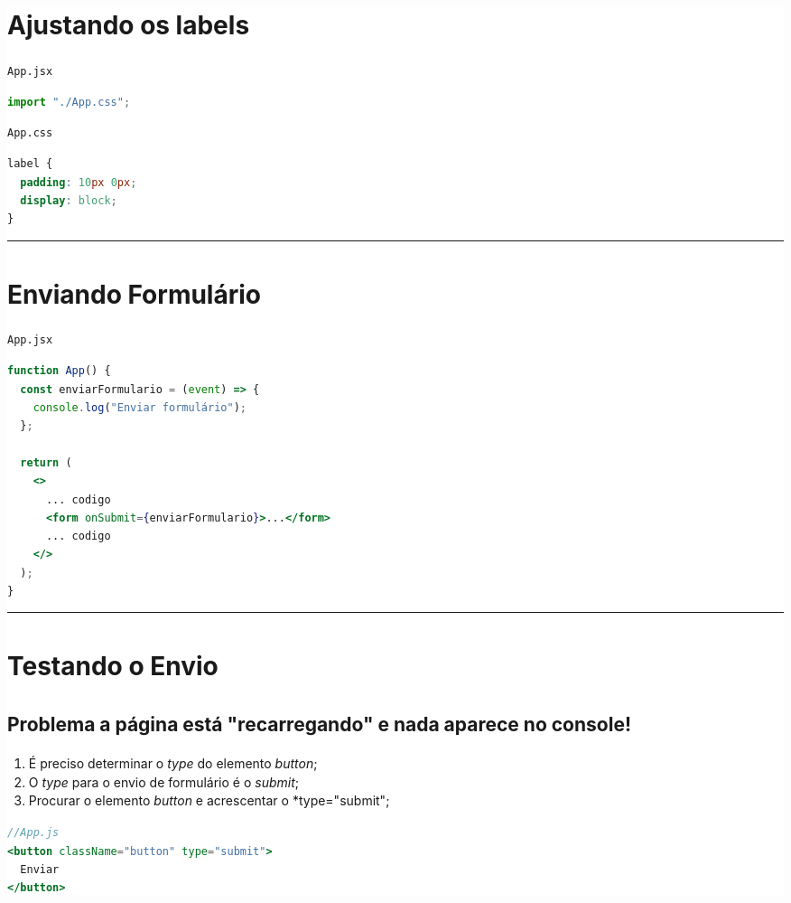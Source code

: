 
# Ajustando os labels

<code>App.jsx</code>

```jsx
import "./App.css";
```

<code>App.css</code>

```css
label {
  padding: 10px 0px;
  display: block;
}
```

---

# Enviando Formulário

<code>App.jsx</code>

```jsx
function App() {
  const enviarFormulario = (event) => {
    console.log("Enviar formulário");
  };

  return (
    <>
      ... codigo
      <form onSubmit={enviarFormulario}>...</form>
      ... codigo
    </>
  );
}
```

---

# Testando o Envio

## Problema a página está "recarregando" e nada aparece no console!

1. É preciso determinar o _type_ do elemento _button_;
2. O _type_ para o envio de formulário é o _submit_;
3. Procurar o elemento _button_ e acrescentar o \*type="submit";

```jsx
//App.js
<button className="button" type="submit">
  Enviar
</button>
```
